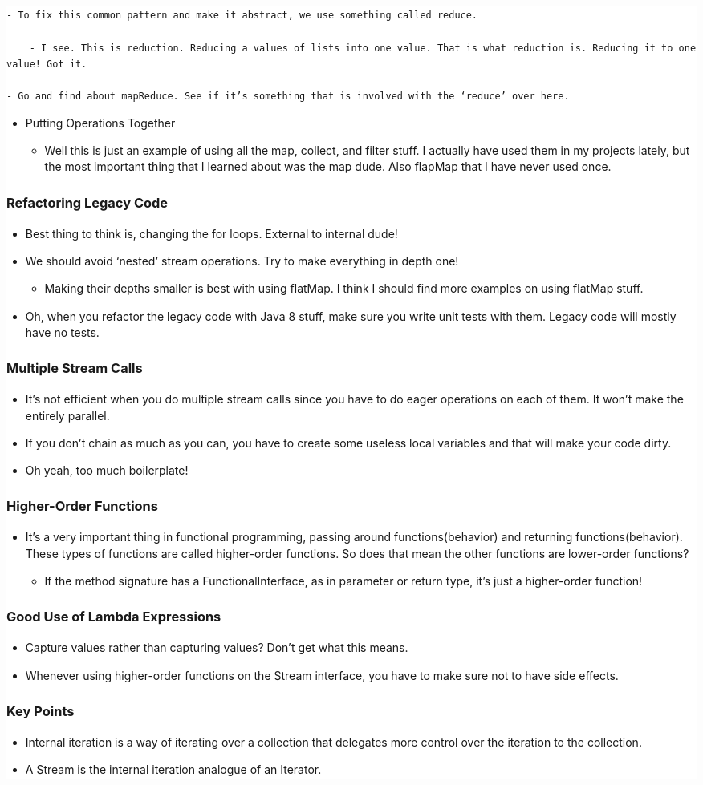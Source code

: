 	- To fix this common pattern and make it abstract, we use something called reduce. 

		- I see. This is reduction. Reducing a values of lists into one value. That is what reduction is. Reducing it to one value! Got it.

	- Go and find about mapReduce. See if it’s something that is involved with the ‘reduce’ over here.

- Putting Operations Together

	- Well this is just an example of using all the map, collect, and filter stuff. I actually have used them in my projects lately, but the most important thing that I learned about was the map dude. Also flapMap that I have never used once.

### Refactoring Legacy Code

- Best thing to think is, changing the for loops. External to internal dude!

- We should avoid ‘nested’ stream operations. Try to make everything in depth one!

	- Making their depths smaller is best with using flatMap. I think I should find more examples on using flatMap stuff. 

- Oh, when you refactor the legacy code with Java 8 stuff, make sure you write unit tests with them. Legacy code will mostly have no tests. 

### Multiple Stream Calls

- It’s not efficient when you do multiple stream calls since you have to do eager operations on each of them. It won’t make the entirely parallel. 

- If you don’t chain as much as you can, you have to create some useless local variables and that will make your code dirty. 

- Oh yeah, too much boilerplate!

### Higher-Order Functions

- It’s a very important thing in functional programming, passing around functions(behavior) and returning functions(behavior). These types of functions are called higher-order functions. So does that mean the other functions are lower-order functions?

	- If the method signature has a FunctionalInterface, as in parameter or return type, it’s just a higher-order function!

### Good Use of Lambda Expressions

- Capture values rather than capturing values? Don’t get what this means.

- Whenever using higher-order functions on the Stream interface, you have to make sure not to have side effects.

### Key Points

- Internal iteration is a way of iterating over a collection that delegates more control over the iteration to the collection. 

- A Stream is the internal iteration analogue of an Iterator.
